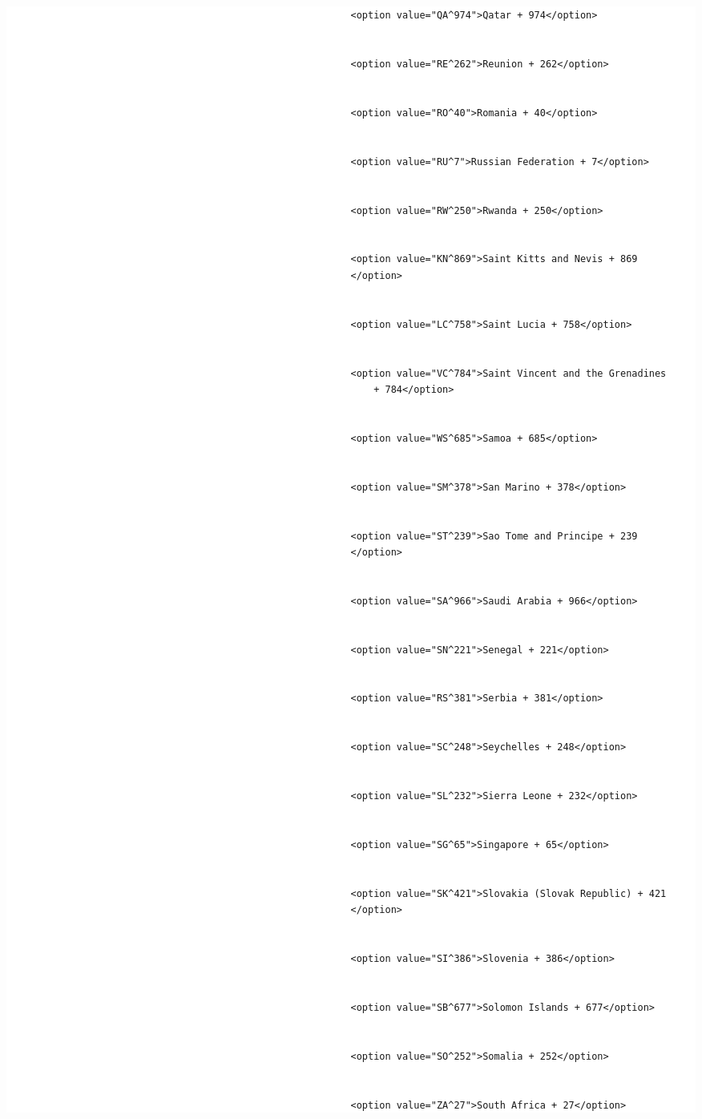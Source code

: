 
																<option value="QA^974">Qatar + 974</option>


																<option value="RE^262">Reunion + 262</option>


																<option value="RO^40">Romania + 40</option>


																<option value="RU^7">Russian Federation + 7</option>


																<option value="RW^250">Rwanda + 250</option>


																<option value="KN^869">Saint Kitts and Nevis + 869
																</option>


																<option value="LC^758">Saint Lucia + 758</option>


																<option value="VC^784">Saint Vincent and the Grenadines
																	+ 784</option>


																<option value="WS^685">Samoa + 685</option>


																<option value="SM^378">San Marino + 378</option>


																<option value="ST^239">Sao Tome and Principe + 239
																</option>


																<option value="SA^966">Saudi Arabia + 966</option>


																<option value="SN^221">Senegal + 221</option>


																<option value="RS^381">Serbia + 381</option>


																<option value="SC^248">Seychelles + 248</option>


																<option value="SL^232">Sierra Leone + 232</option>


																<option value="SG^65">Singapore + 65</option>


																<option value="SK^421">Slovakia (Slovak Republic) + 421
																</option>


																<option value="SI^386">Slovenia + 386</option>


																<option value="SB^677">Solomon Islands + 677</option>


																<option value="SO^252">Somalia + 252</option>


																<option value="ZA^27">South Africa + 27</option>

